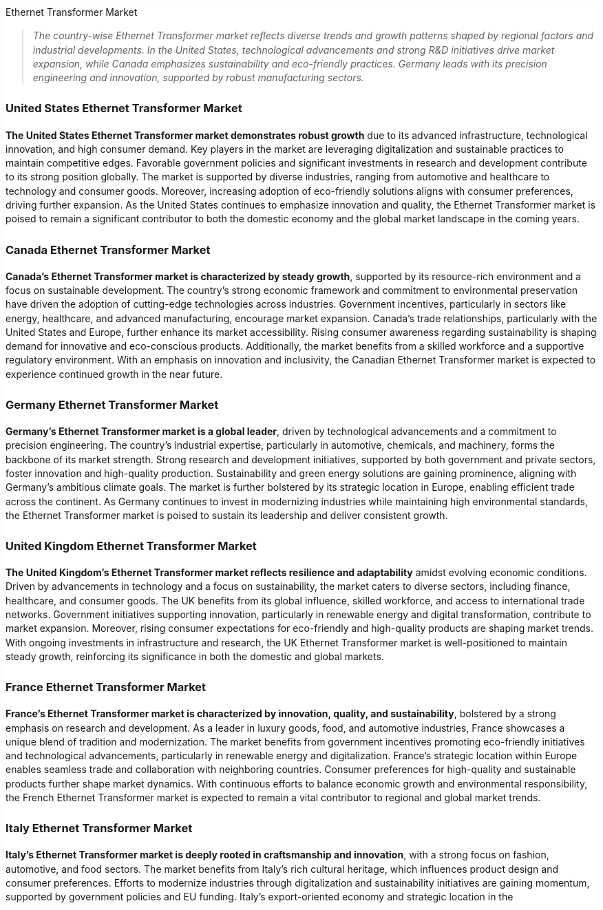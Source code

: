 Ethernet Transformer Market<br /></span></h1><blockquote><p><em><span class="">The country-wise Ethernet Transformer market reflects diverse trends and growth patterns shaped by regional factors and industrial developments. In the United States, technological advancements and strong R&amp;D initiatives drive market expansion, while Canada emphasizes sustainability and eco-friendly practices. Germany leads with its precision engineering and innovation, supported by robust manufacturing sectors.</span></em></p></blockquote><h3><strong>United States Ethernet Transformer Market</strong></h3><p><strong>The United States Ethernet Transformer market demonstrates robust growth</strong> due to its advanced infrastructure, technological innovation, and high consumer demand. Key players in the market are leveraging digitalization and sustainable practices to maintain competitive edges. Favorable government policies and significant investments in research and development contribute to its strong position globally. The market is supported by diverse industries, ranging from automotive and healthcare to technology and consumer goods. Moreover, increasing adoption of eco-friendly solutions aligns with consumer preferences, driving further expansion. As the United States continues to emphasize innovation and quality, the Ethernet Transformer market is poised to remain a significant contributor to both the domestic economy and the global market landscape in the coming years.</p><h3><strong>Canada Ethernet Transformer Market</strong></h3><p><strong>Canada&rsquo;s Ethernet Transformer market is characterized by steady growth</strong>, supported by its resource-rich environment and a focus on sustainable development. The country&rsquo;s strong economic framework and commitment to environmental preservation have driven the adoption of cutting-edge technologies across industries. Government incentives, particularly in sectors like energy, healthcare, and advanced manufacturing, encourage market expansion. Canada&rsquo;s trade relationships, particularly with the United States and Europe, further enhance its market accessibility. Rising consumer awareness regarding sustainability is shaping demand for innovative and eco-conscious products. Additionally, the market benefits from a skilled workforce and a supportive regulatory environment. With an emphasis on innovation and inclusivity, the Canadian Ethernet Transformer market is expected to experience continued growth in the near future.</p><h3><strong>Germany Ethernet Transformer Market</strong></h3><p><strong>Germany&rsquo;s Ethernet Transformer market is a global leader</strong>, driven by technological advancements and a commitment to precision engineering. The country&rsquo;s industrial expertise, particularly in automotive, chemicals, and machinery, forms the backbone of its market strength. Strong research and development initiatives, supported by both government and private sectors, foster innovation and high-quality production. Sustainability and green energy solutions are gaining prominence, aligning with Germany&rsquo;s ambitious climate goals. The market is further bolstered by its strategic location in Europe, enabling efficient trade across the continent. As Germany continues to invest in modernizing industries while maintaining high environmental standards, the Ethernet Transformer market is poised to sustain its leadership and deliver consistent growth.</p><h3><strong>United Kingdom Ethernet Transformer Market</strong></h3><p><strong>The United Kingdom&rsquo;s Ethernet Transformer market reflects resilience and adaptability</strong> amidst evolving economic conditions. Driven by advancements in technology and a focus on sustainability, the market caters to diverse sectors, including finance, healthcare, and consumer goods. The UK benefits from its global influence, skilled workforce, and access to international trade networks. Government initiatives supporting innovation, particularly in renewable energy and digital transformation, contribute to market expansion. Moreover, rising consumer expectations for eco-friendly and high-quality products are shaping market trends. With ongoing investments in infrastructure and research, the UK Ethernet Transformer market is well-positioned to maintain steady growth, reinforcing its significance in both the domestic and global markets.</p><h3><strong>France Ethernet Transformer Market</strong></h3><p><strong>France&rsquo;s Ethernet Transformer market is characterized by innovation, quality, and sustainability</strong>, bolstered by a strong emphasis on research and development. As a leader in luxury goods, food, and automotive industries, France showcases a unique blend of tradition and modernization. The market benefits from government incentives promoting eco-friendly initiatives and technological advancements, particularly in renewable energy and digitalization. France&rsquo;s strategic location within Europe enables seamless trade and collaboration with neighboring countries. Consumer preferences for high-quality and sustainable products further shape market dynamics. With continuous efforts to balance economic growth and environmental responsibility, the French Ethernet Transformer market is expected to remain a vital contributor to regional and global market trends.</p><h3><strong>Italy Ethernet Transformer Market</strong></h3><p><strong>Italy&rsquo;s Ethernet Transformer market is deeply rooted in craftsmanship and innovation</strong>, with a strong focus on fashion, automotive, and food sectors. The market benefits from Italy&rsquo;s rich cultural heritage, which influences product design and consumer preferences. Efforts to modernize industries through digitalization and sustainability initiatives are gaining momentum, supported by government policies and EU funding. Italy&rsquo;s export-oriented economy and strategic location in the